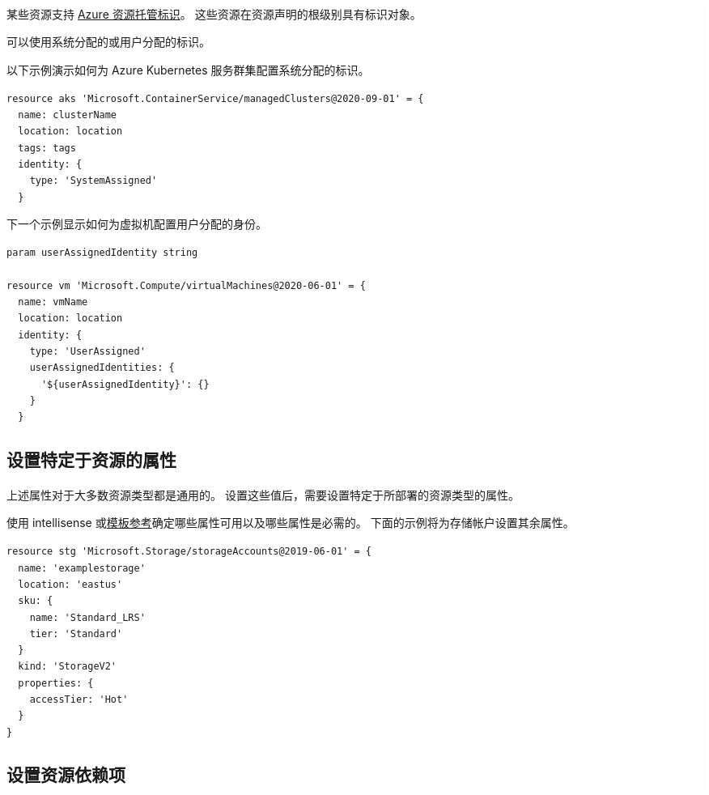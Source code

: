某些资源支持 [Azure 资源托管标识](../../active-directory/managed-identities-azure-resources/overview.md)。 这些资源在资源声明的根级别具有标识对象。 

可以使用系统分配的或用户分配的标识。

以下示例演示如何为 Azure Kubernetes 服务群集配置系统分配的标识。

```bicep
resource aks 'Microsoft.ContainerService/managedClusters@2020-09-01' = {
  name: clusterName
  location: location
  tags: tags
  identity: {
    type: 'SystemAssigned'
  }
```

下一个示例显示如何为虚拟机配置用户分配的身份。

```bicep
param userAssignedIdentity string

resource vm 'Microsoft.Compute/virtualMachines@2020-06-01' = {
  name: vmName
  location: location
  identity: {
    type: 'UserAssigned'
    userAssignedIdentities: {
      '${userAssignedIdentity}': {}
    }
  }
```

## <a name="set-resource-specific-properties"></a>设置特定于资源的属性

上述属性对于大多数资源类型都是通用的。 设置这些值后，需要设置特定于所部署的资源类型的属性。

使用 intellisense 或[模板参考](/azure/templates/)确定哪些属性可用以及哪些属性是必需的。 下面的示例将为存储帐户设置其余属性。

```bicep
resource stg 'Microsoft.Storage/storageAccounts@2019-06-01' = {
  name: 'examplestorage'
  location: 'eastus'
  sku: {
    name: 'Standard_LRS'
    tier: 'Standard'
  }
  kind: 'StorageV2'
  properties: {
    accessTier: 'Hot'
  }
}
```

## <a name="set-resource-dependencies"></a>设置资源依赖项
